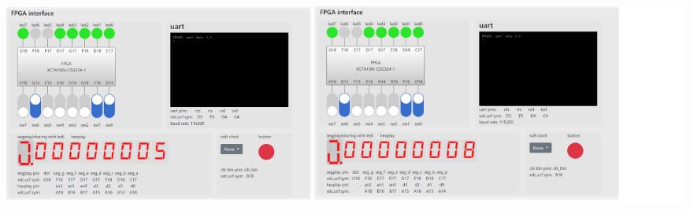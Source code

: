   <img src = "../.assets/fpga_cpu_sc_fib_4.png"  style="display:inline-block;width:45%;">
  <img src = "../.assets/fpga_cpu_sc_fib_5.png"  style="display:inline-block;width:45%;">